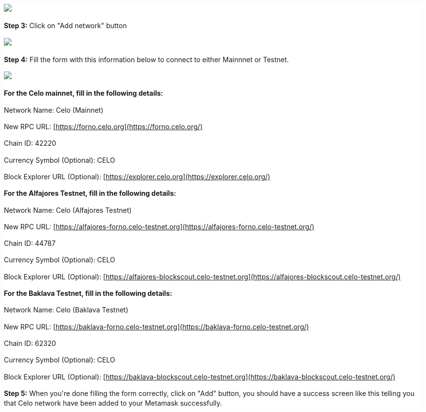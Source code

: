   

![](https://t4659940.p.clickup-attachments.com/t4659940/dae57895-4475-4241-a3f5-b3a8f8061628/Inkedclick.jpg)

  

**Step 3:** Click on "Add network" button

  

![](https://t4659940.p.clickup-attachments.com/t4659940/c135acb5-4daa-4f96-8224-f20029564dd9/InkedAdd.jpg)

  

**Step 4:** Fill the form with this information below to connect to either Mainnnet or Testnet.

  

![](https://t4659940.p.clickup-attachments.com/t4659940/779fc26e-b836-4187-824c-c61b68e91253/Form.PNG)

  

**For the Celo mainnet, fill in the following details:**

Network Name: Celo (Mainnet)

New RPC URL: [https://forno.celo.org](https://forno.celo.org/)

Chain ID: 42220

Currency Symbol (Optional): CELO

Block Explorer URL (Optional): [https://explorer.celo.org](https://explorer.celo.org/)

  

**For the Alfajores Testnet, fill in the following details:**

Network Name: Celo (Alfajores Testnet)

New RPC URL: [https://alfajores-forno.celo-testnet.org](https://alfajores-forno.celo-testnet.org/)

Chain ID: 44787

Currency Symbol (Optional): CELO

Block Explorer URL (Optional): [https://alfajores-blockscout.celo-testnet.org](https://alfajores-blockscout.celo-testnet.org/)

  

**For the Baklava Testnet, fill in the following details:**

Network Name: Celo (Baklava Testnet)

New RPC URL: [https://baklava-forno.celo-testnet.org](https://baklava-forno.celo-testnet.org/)

Chain ID: 62320

Currency Symbol (Optional): CELO

Block Explorer URL (Optional): [https://baklava-blockscout.celo-testnet.org](https://baklava-blockscout.celo-testnet.org/)

  

**Step 5:** When you're done filling the form correctly, click on "Add" button, you should have a success screen like this telling you that Celo network have been added to your Metamask successfully.
